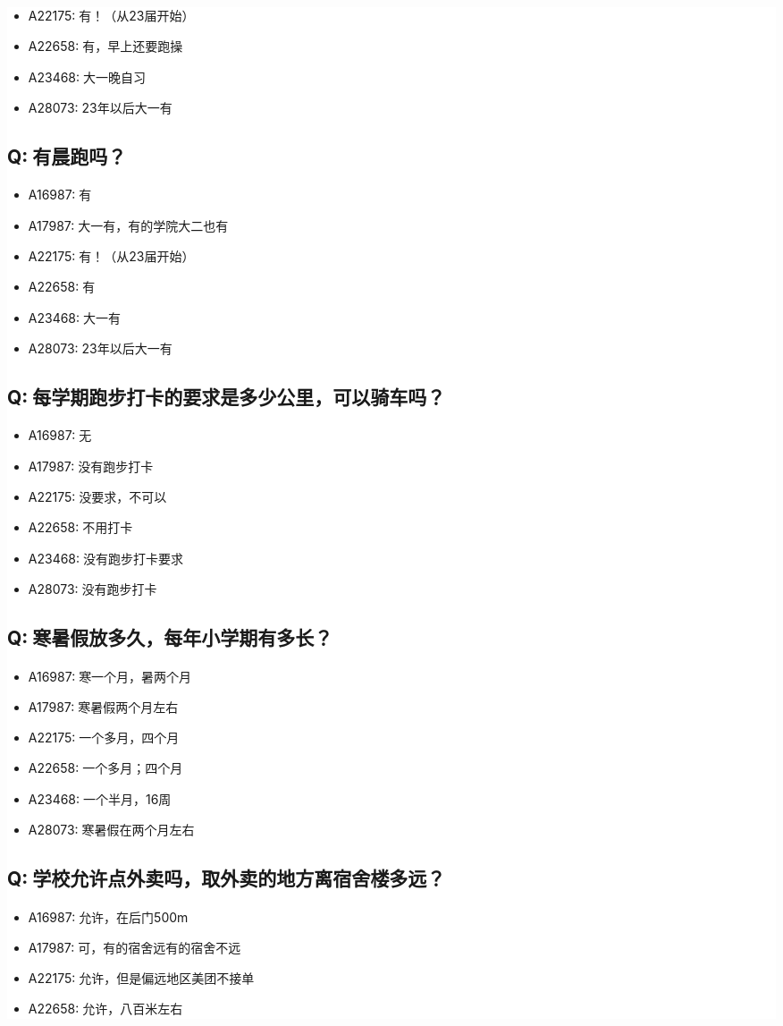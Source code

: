 - A22175: 有！（从23届开始）

- A22658: 有，早上还要跑操

- A23468: 大一晚自习

- A28073: 23年以后大一有

## Q: 有晨跑吗？

- A16987: 有

- A17987: 大一有，有的学院大二也有

- A22175: 有！（从23届开始）

- A22658: 有

- A23468: 大一有

- A28073: 23年以后大一有

## Q: 每学期跑步打卡的要求是多少公里，可以骑车吗？

- A16987: 无

- A17987: 没有跑步打卡

- A22175: 没要求，不可以

- A22658: 不用打卡

- A23468: 没有跑步打卡要求

- A28073: 没有跑步打卡

## Q: 寒暑假放多久，每年小学期有多长？

- A16987: 寒一个月，暑两个月

- A17987: 寒暑假两个月左右

- A22175: 一个多月，四个月

- A22658: 一个多月；四个月

- A23468: 一个半月，16周

- A28073: 寒暑假在两个月左右

## Q: 学校允许点外卖吗，取外卖的地方离宿舍楼多远？

- A16987: 允许，在后门500m

- A17987: 可，有的宿舍远有的宿舍不远

- A22175: 允许，但是偏远地区美团不接单

- A22658: 允许，八百米左右
